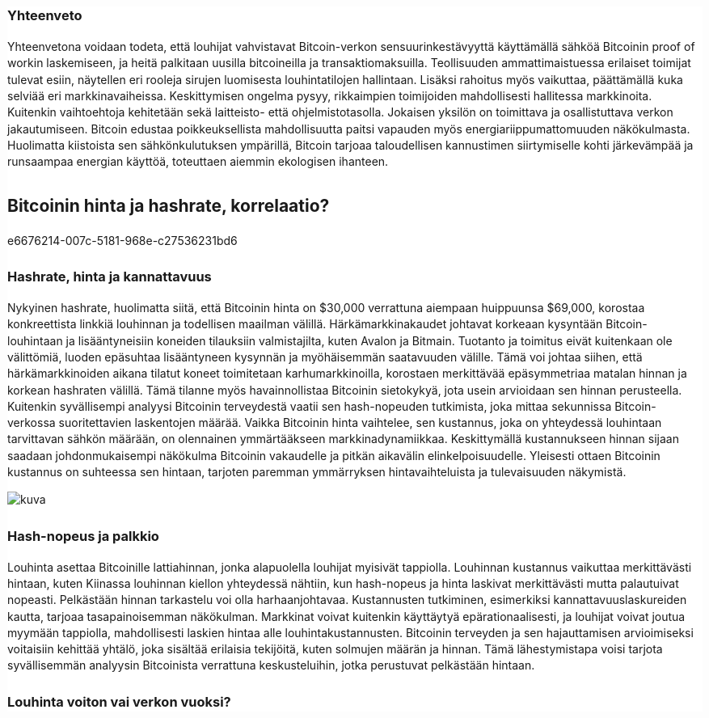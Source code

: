 ### Yhteenveto

Yhteenvetona voidaan todeta, että louhijat vahvistavat Bitcoin-verkon sensuurinkestävyyttä käyttämällä sähköä Bitcoinin proof of workin laskemiseen, ja heitä palkitaan uusilla bitcoineilla ja transaktiomaksuilla. Teollisuuden ammattimaistuessa erilaiset toimijat tulevat esiin, näytellen eri rooleja sirujen luomisesta louhintatilojen hallintaan. Lisäksi rahoitus myös vaikuttaa, päättämällä kuka selviää eri markkinavaiheissa. Keskittymisen ongelma pysyy, rikkaimpien toimijoiden mahdollisesti hallitessa markkinoita. Kuitenkin vaihtoehtoja kehitetään sekä laitteisto- että ohjelmistotasolla. Jokaisen yksilön on toimittava ja osallistuttava verkon jakautumiseen. Bitcoin edustaa poikkeuksellista mahdollisuutta paitsi vapauden myös energiariippumattomuuden näkökulmasta. Huolimatta kiistoista sen sähkönkulutuksen ympärillä, Bitcoin tarjoaa taloudellisen kannustimen siirtymiselle kohti järkevämpää ja runsaampaa energian käyttöä, toteuttaen aiemmin ekologisen ihanteen.

## Bitcoinin hinta ja hashrate, korrelaatio?

<chapterId>e6676214-007c-5181-968e-c27536231bd6</chapterId>

### Hashrate, hinta ja kannattavuus

Nykyinen hashrate, huolimatta siitä, että Bitcoinin hinta on $30,000 verrattuna aiempaan huippuunsa $69,000, korostaa konkreettista linkkiä louhinnan ja todellisen maailman välillä. Härkämarkkinakaudet johtavat korkeaan kysyntään Bitcoin-louhintaan ja lisääntyneisiin koneiden tilauksiin valmistajilta, kuten Avalon ja Bitmain. Tuotanto ja toimitus eivät kuitenkaan ole välittömiä, luoden epäsuhtaa lisääntyneen kysynnän ja myöhäisemmän saatavuuden välille. Tämä voi johtaa siihen, että härkämarkkinoiden aikana tilatut koneet toimitetaan karhumarkkinoilla, korostaen merkittävää epäsymmetriaa matalan hinnan ja korkean hashraten välillä.
Tämä tilanne myös havainnollistaa Bitcoinin sietokykyä, jota usein arvioidaan sen hinnan perusteella. Kuitenkin syvällisempi analyysi Bitcoinin terveydestä vaatii sen hash-nopeuden tutkimista, joka mittaa sekunnissa Bitcoin-verkossa suoritettavien laskentojen määrää. Vaikka Bitcoinin hinta vaihtelee, sen kustannus, joka on yhteydessä louhintaan tarvittavan sähkön määrään, on olennainen ymmärtääkseen markkinadynamiikkaa. Keskittymällä kustannukseen hinnan sijaan saadaan johdonmukaisempi näkökulma Bitcoinin vakaudelle ja pitkän aikavälin elinkelpoisuudelle. Yleisesti ottaen Bitcoinin kustannus on suhteessa sen hintaan, tarjoten paremman ymmärryksen hintavaihteluista ja tulevaisuuden näkymistä.

![kuva](assets/overview/pricevshashrate.webp)

### Hash-nopeus ja palkkio

Louhinta asettaa Bitcoinille lattiahinnan, jonka alapuolella louhijat myisivät tappiolla. Louhinnan kustannus vaikuttaa merkittävästi hintaan, kuten Kiinassa louhinnan kiellon yhteydessä nähtiin, kun hash-nopeus ja hinta laskivat merkittävästi mutta palautuivat nopeasti. Pelkästään hinnan tarkastelu voi olla harhaanjohtavaa. Kustannusten tutkiminen, esimerkiksi kannattavuuslaskureiden kautta, tarjoaa tasapainoisemman näkökulman. Markkinat voivat kuitenkin käyttäytyä epärationaalisesti, ja louhijat voivat joutua myymään tappiolla, mahdollisesti laskien hintaa alle louhintakustannusten. Bitcoinin terveyden ja sen hajauttamisen arvioimiseksi voitaisiin kehittää yhtälö, joka sisältää erilaisia tekijöitä, kuten solmujen määrän ja hinnan. Tämä lähestymistapa voisi tarjota syvällisemmän analyysin Bitcoinista verrattuna keskusteluihin, jotka perustuvat pelkästään hintaan.

### Louhinta voiton vai verkon vuoksi?
